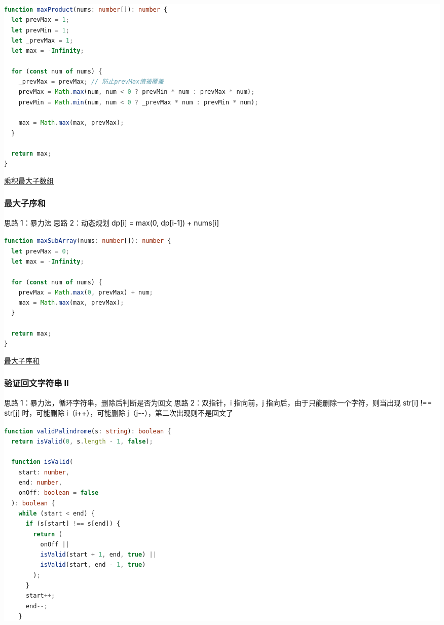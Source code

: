 ```typescript
function maxProduct(nums: number[]): number {
  let prevMax = 1;
  let prevMin = 1;
  let _prevMax = 1;
  let max = -Infinity;

  for (const num of nums) {
    _prevMax = prevMax; // 防止prevMax值被覆盖
    prevMax = Math.max(num, num < 0 ? prevMin * num : prevMax * num);
    prevMin = Math.min(num, num < 0 ? _prevMax * num : prevMin * num);

    max = Math.max(max, prevMax);
  }

  return max;
}
```

[乘积最大子数组](https://leetcode-cn.com/problems/maximum-product-subarray/)

### 最大子序和

思路 1：暴力法
思路 2：动态规划 dp[i] = max(0, dp[i-1]) + nums[i]

```typescript
function maxSubArray(nums: number[]): number {
  let prevMax = 0;
  let max = -Infinity;

  for (const num of nums) {
    prevMax = Math.max(0, prevMax) + num;
    max = Math.max(max, prevMax);
  }

  return max;
}
```

[最大子序和](https://leetcode-cn.com/problems/maximum-subarray/)

### 验证回文字符串 Ⅱ

思路 1：暴力法，循环字符串，删除后判断是否为回文
思路 2：双指针，i 指向前，j 指向后，由于只能删除一个字符，则当出现 str[i] !== str[j] 时，可能删除 i（i++），可能删除 j（j--），第二次出现则不是回文了

```typescript
function validPalindrome(s: string): boolean {
  return isValid(0, s.length - 1, false);

  function isValid(
    start: number,
    end: number,
    onOff: boolean = false
  ): boolean {
    while (start < end) {
      if (s[start] !== s[end]) {
        return (
          onOff ||
          isValid(start + 1, end, true) ||
          isValid(start, end - 1, true)
        );
      }
      start++;
      end--;
    }
```